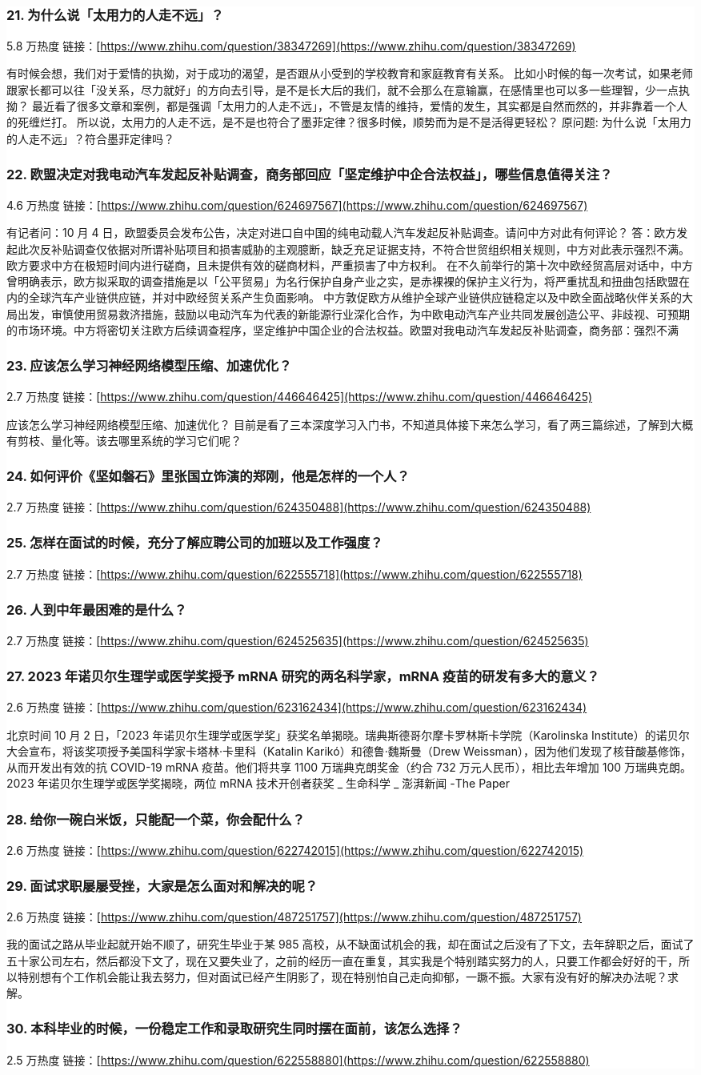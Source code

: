 ### 21. 为什么说「太用力的人走不远」？
5.8 万热度 链接：[https://www.zhihu.com/question/38347269](https://www.zhihu.com/question/38347269)

有时候会想，我们对于爱情的执拗，对于成功的渴望，是否跟从小受到的学校教育和家庭教育有关系。 比如小时候的每一次考试，如果老师跟家长都可以往「没关系，尽力就好」的方向去引导，是不是长大后的我们，就不会那么在意输赢，在感情里也可以多一些理智，少一点执拗？ 最近看了很多文章和案例，都是强调「太用力的人走不远」，不管是友情的维持，爱情的发生，其实都是自然而然的，并非靠着一个人的死缠烂打。 所以说，太用力的人走不远，是不是也符合了墨菲定律？很多时候，顺势而为是不是活得更轻松？ 原问题: 为什么说「太用力的人走不远」？符合墨菲定律吗？

### 22. 欧盟决定对我电动汽车发起反补贴调查，商务部回应「坚定维护中企合法权益」，哪些信息值得关注？
4.6 万热度 链接：[https://www.zhihu.com/question/624697567](https://www.zhihu.com/question/624697567)

有记者问：10 月 4 日，欧盟委员会发布公告，决定对进口自中国的纯电动载人汽车发起反补贴调查。请问中方对此有何评论？ 答：欧方发起此次反补贴调查仅依据对所谓补贴项目和损害威胁的主观臆断，缺乏充足证据支持，不符合世贸组织相关规则，中方对此表示强烈不满。欧方要求中方在极短时间内进行磋商，且未提供有效的磋商材料，严重损害了中方权利。 在不久前举行的第十次中欧经贸高层对话中，中方曾明确表示，欧方拟采取的调查措施是以「公平贸易」为名行保护自身产业之实，是赤裸裸的保护主义行为，将严重扰乱和扭曲包括欧盟在内的全球汽车产业链供应链，并对中欧经贸关系产生负面影响。 中方敦促欧方从维护全球产业链供应链稳定以及中欧全面战略伙伴关系的大局出发，审慎使用贸易救济措施，鼓励以电动汽车为代表的新能源行业深化合作，为中欧电动汽车产业共同发展创造公平、非歧视、可预期的市场环境。中方将密切关注欧方后续调查程序，坚定维护中国企业的合法权益。欧盟对我电动汽车发起反补贴调查，商务部：强烈不满

### 23. 应该怎么学习神经网络模型压缩、加速优化？
2.7 万热度 链接：[https://www.zhihu.com/question/446646425](https://www.zhihu.com/question/446646425)

应该怎么学习神经网络模型压缩、加速优化？ 目前是看了三本深度学习入门书，不知道具体接下来怎么学习，看了两三篇综述，了解到大概有剪枝、量化等。该去哪里系统的学习它们呢？

### 24. 如何评价《坚如磐石》里张国立饰演的郑刚，他是怎样的一个人？
2.7 万热度 链接：[https://www.zhihu.com/question/624350488](https://www.zhihu.com/question/624350488)



### 25. 怎样在面试的时候，充分了解应聘公司的加班以及工作强度？
2.7 万热度 链接：[https://www.zhihu.com/question/622555718](https://www.zhihu.com/question/622555718)



### 26. 人到中年最困难的是什么？
2.7 万热度 链接：[https://www.zhihu.com/question/624525635](https://www.zhihu.com/question/624525635)



### 27. 2023 年诺贝尔生理学或医学奖授予 mRNA 研究的两名科学家，mRNA 疫苗的研发有多大的意义？
2.6 万热度 链接：[https://www.zhihu.com/question/623162434](https://www.zhihu.com/question/623162434)

北京时间 10 月 2 日，「2023 年诺贝尔生理学或医学奖」获奖名单揭晓。瑞典斯德哥尔摩卡罗林斯卡学院（Karolinska Institute）的诺贝尔大会宣布，将该奖项授予美国科学家卡塔林·卡里科（Katalin Karikó）和德鲁·魏斯曼（Drew Weissman），因为他们发现了核苷酸基修饰，从而开发出有效的抗 COVID-19 mRNA 疫苗。他们将共享 1100 万瑞典克朗奖金（约合 732 万元人民币），相比去年增加 100 万瑞典克朗。 2023 年诺贝尔生理学或医学奖揭晓，两位 mRNA 技术开创者获奖 _ 生命科学 _ 澎湃新闻 -The Paper

### 28. 给你一碗白米饭，只能配一个菜，你会配什么？
2.6 万热度 链接：[https://www.zhihu.com/question/622742015](https://www.zhihu.com/question/622742015)



### 29. 面试求职屡屡受挫，大家是怎么面对和解决的呢？
2.6 万热度 链接：[https://www.zhihu.com/question/487251757](https://www.zhihu.com/question/487251757)

我的面试之路从毕业起就开始不顺了，研究生毕业于某 985 高校，从不缺面试机会的我，却在面试之后没有了下文，去年辞职之后，面试了五十家公司左右，然后都没下文了，现在又要失业了，之前的经历一直在重复，其实我是个特别踏实努力的人，只要工作都会好好的干，所以特别想有个工作机会能让我去努力，但对面试已经产生阴影了，现在特别怕自己走向抑郁，一蹶不振。大家有没有好的解决办法呢？求解。

### 30. 本科毕业的时候，一份稳定工作和录取研究生同时摆在面前，该怎么选择？
2.5 万热度 链接：[https://www.zhihu.com/question/622558880](https://www.zhihu.com/question/622558880)
